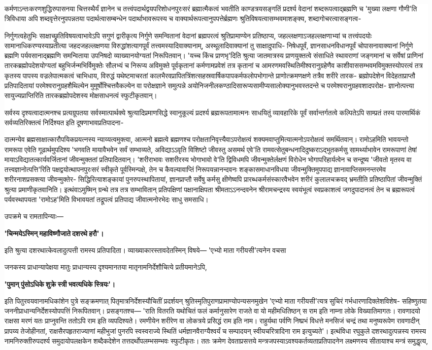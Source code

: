  कर्मणाऽन्तःकरणशुद्धिरुपासनया चित्तस्थैर्यं ज्ञानेन च तत्त्वंपदार्थद्वयपरिशोधनपुरःसरं ब्रह्मात्मैकत्वं भवतीति काण्डत्रयसङ्गतिं प्रदर्श्य वेदानां शब्दरूपत्वाद्ब्रह्मणि च 'मुख्या लक्षणा गौणी'ति त्रिविधाया अपि शब्दवृत्तेरनुपपन्नतया पदार्थत्वासम्बन्धेन पदार्थाभावरूपस्य च वाक्यार्थरूपत्वानुपपत्तेर्ब्रह्मणः श्रुतिविषयत्वासम्भवमाशङ्क्य, शब्दागोचरत्वासङ्गत्व-

निर्गुणत्वहेतुभिः साक्षाच्छ्रुतिविषयत्वाभावेऽपि सगुणं द्वारीकृत्य निर्गुणे समन्वितानां वेदानां ब्रह्मपरत्वं श्रुतिप्रामाण्येन प्रतिष्ठाप्य, जहल्लक्षणाऽजहल्लक्षणाभ्यां च तत्त्वंपदयोः सामानाधिकरण्यस्याप्रतीत्या जहदजहल्लक्षणया विरुद्धांशत्यागपूर्वं तत्त्वमस्यादिवाक्यानाम्, अस्थूलादिवाक्यानां तु साक्षादुपाधि- निषेधपूर्वं, ज्ञानसाधनविधानपूर्वं चोपासनावाक्यानां निर्गुणे ब्रह्मणि पर्यवसानाद्ब्रह्मणि समन्विताया उपनिषदो व्याख्यानयोग्यतां निरूपितवान्। 'यच्च किंच प्राणभृ'दिति श्रुत्या जातमात्रस्य प्राणयुक्तत्वे संसाधिते स्थावराणां जङ्गमानां च सर्वेषां प्राणिनां तारकब्रह्मोपदेशयोग्यतां बहुभिर्जन्मभिर्विमुक्तेः सौलभ्यं च निरूप्य अविमुक्ते पूर्वकृतानां कर्मणामप्रवेशं तत्र कृतानां च आमरणमवस्थितिमीश्वरानुग्रहेणैव काशीवाससम्भवमविमुक्तस्योपरत्वं तत्र कृतस्य पापस्य वज्रलेपात्मकत्वं चाभिधाय, विरुद्धं यथेष्टमाचरतां कालभैरवप्रापितत्रिंशत्सहस्रवार्षिकपापकर्मफलोपभोगान्ते प्राणोत्क्रमणक्षणे तत्रैव शरीरे तारक- ब्रह्मोपदेशेन विदेहताप्राप्तौ प्रतिपादितायां परमेश्वरानुग्रहशैथिल्येन मुमूर्षोश्चित्तवैकल्येन वा परोक्षज्ञाने समुत्पन्ने अयोनिजनीलकण्ठादिसारूप्यसामीप्यसालोक्यानुभवस्तदन्ते च परमेश्वरानुग्रहवशादपरोक्ष- ज्ञानोत्पत्त्या सायुज्यप्राप्तिरिति तारकब्रह्मोपदेशस्य मोक्षसाधनत्वं स्फुटीकृतवान्।

 सर्वस्य दृश्यत्वादात्मनश्च प्रत्यग्रूपतया सर्वस्मात्पार्थक्ये श्रुत्यादिप्रमाणसिद्धे स्वानुकूल्यं प्रदर्श्य ब्रह्मरूपतामात्मनः साधयितुं व्यावहारिके पूर्वं सर्वान्तर्गतत्वे कल्पितेऽपि साम्प्रतं तस्य पारमार्थिकं सर्वव्यतिरिक्तत्वं निर्दिश्यत इति दूषणाभावप्रतिपादना-

दात्मन्येव ब्रह्मसाक्षात्कारौपयिकप्रयत्नस्य न्याय्यत्वमुक्त्वा, आत्मनो ब्रह्मत्वे ब्रह्मणश्च परोक्षतानिवृत्त्यैवाऽपरोक्षत्वं शक्यमवाप्तुमित्यात्मनोऽपरोक्षत्वं समर्थितवान्। रामोऽहमिति भावयन्तो रामरूपा एवेति गूढार्थमुपदिश्य 'भगवति मायावैभवेन सर्वं सम्भाव्यते, अविद्याऽऽवृति विशिष्टो जीवस्तु असमर्थ एवे'ति रामवत्सेतुबन्धनादिदुष्कराऽद्भुतकर्मसु सामर्थ्याभावेन रामरूपाणां तेषां मायाऽविद्यातत्कार्यवर्जितानां जीवन्मुक्ततां प्रतिपादितवान्। 'शरीराभावः सशरीरस्य भोगाभावो वे'ति द्विविधमपि जीवन्मुक्तेर्लक्षणं विरोधेन भोगापरिहार्यत्वेन च सन्दूष्य 'जीवतो मृतस्य वा तत्त्वज्ञानोत्पत्ति'रिति पक्षद्वयोत्थापनपुरःसरं स्वीकृते पूर्वस्मिन्पक्षे, तेन च कैवल्यावाप्तिं निरूपयन्नानन्दवनः शङ्कासमाधानविधया जीवन्मुक्तिमुपपाद्य ज्ञानावाप्तिसमनन्तरमेव शरीरनाशप्रसक्त्या जीवन्मुक्तेर- सिद्धिरित्याशङ्कायां पुनरुपस्थापितायां, ज्ञानप्राप्तौ सर्वेषु कर्मसु क्षीणेष्वपि प्रारब्धकर्मसंस्कारवैभवेन शरीरं कुलालचक्रवद् भ्रमतीति प्रतिष्ठापितां जीवन्मुक्तिं श्रुत्या प्रमाणीकृतवानिति। इत्थंवाऽमुष्मिन् ग्रन्थे तत्र तत्र सम्भावितान् प्रतिपक्षिणां पक्षानाक्षिपता श्रीमताऽऽनन्दवनेन श्रीरामचन्द्रस्य स्वयंभूत्वं स्वप्रकाशत्वं जगदुपादानत्वं तेन च ब्रह्मरूपत्वं पर्यवस्थापयता 'रामोऽह'मिति विभावयतां तद्रूपत्वं प्रतिपाद्य जीवात्मनोरभेदः साधु समसाधि।

 उपक्रमे च रामतापिन्याः—

**'चिन्मयेऽस्मिन् महाविष्णौजाते दशरथे हरौ'।**

 इति श्रुत्या दशरथात्केवलादुत्पत्ती रामस्य प्रतिपादिता। व्याख्याकारस्तावदेतस्मिन् विषये— 'एभ्यो माता गरीयसी'त्यनेन वचसा

जनकस्य प्राधान्यापेक्षया मातुः प्राधान्यस्य दृश्यमानतया मातृनामनिर्देशौचित्ये प्रतीयमानेऽपि,

**'पुमान् पुंसोऽधिके शुक्रे स्त्री भवत्यधिके स्त्रियः'।**

 इति पितुरवयवानामधिकांशेन पुत्रे सङ्क्रमणात् पितृमात्रनिर्देशस्यौचितीं प्रदर्शयन् श्रुतिस्मृतिपुराणप्रामाण्योपन्यसनमुखेन 'एभ्यो माता गरीयसी'त्यत्र सुचिरं गर्भधारणादिक्लेशविशेष- सहिष्णुतया जननीप्राधान्यनिर्देशस्योपपत्तिं निरूपितवान्। प्रसङ्गतश्च— 'राति वितरति यथोचितं फलं कर्मानुसारेण राजते वा यो महीमधितिष्ठन् स राम इति नाम्ना लोके विख्यातिमागतः। रावणादयो राक्षसा मरणं यतः प्राप्नुवन्ति ततोऽपि राम इति व्यपदिश्यते। रमणीयेन शरीरेण वा लोकत्रये प्रसिद्धं राम इति नाम। राहुर्यथा पर्वणि निष्प्रभं विधत्ते मनसिजं चन्द्रं तथा मनुष्यरूपेण रावणादीन् प्रापय्य तेजोहीनतां, राक्षसैरपहृतराज्याणां महीभुजां पुनरपि स्वस्वराज्ये स्थितिं धर्मज्ञानवैराग्यैश्वर्यं च सम्पादयन् स्वीयचरित्रादिना राम इत्युच्यते'। इत्थंविधा रघुकुले दशरथादुत्पन्नस्य रामस्य नामनिरुक्तीरुपदर्श्य समुदायोपलक्षकेन शब्दैकदेशेन तत्तदर्थोपलम्भसम्भवः स्फुटीकृतः। ततः क्रमेण देवताप्रसत्तये मन्त्रजपस्याऽवश्यकर्तव्यताप्रतिपादनेन लक्ष्मणस्य सीतायाश्च मन्त्रं समुद्धृत्य,
